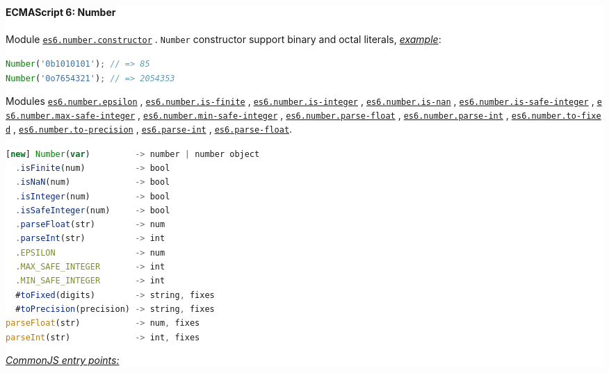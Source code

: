 #### ECMAScript 6: Number

Module [`es6.number.constructor`](https://github.com/zloirock/core-js/blob/v2.6.12/modules/es6.number.constructor.js)
. `Number` constructor support binary and octal literals, [*example*](http://goo.gl/jRd6b3):

```js
Number('0b1010101'); // => 85
Number('0o7654321'); // => 2054353
```

Modules [`es6.number.epsilon`](https://github.com/zloirock/core-js/blob/v2.6.12/modules/es6.number.epsilon.js)
, [`es6.number.is-finite`](https://github.com/zloirock/core-js/blob/v2.6.12/modules/es6.number.is-finite.js)
, [`es6.number.is-integer`](https://github.com/zloirock/core-js/blob/v2.6.12/modules/es6.number.is-integer.js)
, [`es6.number.is-nan`](https://github.com/zloirock/core-js/blob/v2.6.12/modules/es6.number.is-nan.js)
, [`es6.number.is-safe-integer`](https://github.com/zloirock/core-js/blob/v2.6.12/modules/es6.number.is-safe-integer.js)
, [`es6.number.max-safe-integer`](https://github.com/zloirock/core-js/blob/v2.6.12/modules/es6.number.max-safe-integer.js)
, [`es6.number.min-safe-integer`](https://github.com/zloirock/core-js/blob/v2.6.12/modules/es6.number.min-safe-integer.js)
, [`es6.number.parse-float`](https://github.com/zloirock/core-js/blob/v2.6.12/modules/es6.number.parse-float.js)
, [`es6.number.parse-int`](https://github.com/zloirock/core-js/blob/v2.6.12/modules/es6.number.parse-int.js)
, [`es6.number.to-fixed`](https://github.com/zloirock/core-js/blob/v2.6.12/modules/es6.number.to-fixed.js)
, [`es6.number.to-precision`](https://github.com/zloirock/core-js/blob/v2.6.12/modules/es6.number.to-precision.js)
, [`es6.parse-int`](https://github.com/zloirock/core-js/blob/v2.6.12/modules/es6.parse-int.js)
, [`es6.parse-float`](https://github.com/zloirock/core-js/blob/v2.6.12/modules/es6.parse-float.js).

```js
[new] Number(var)         -> number | number object
  .isFinite(num)          -> bool
  .isNaN(num)             -> bool
  .isInteger(num)         -> bool
  .isSafeInteger(num)     -> bool
  .parseFloat(str)        -> num
  .parseInt(str)          -> int
  .EPSILON                -> num
  .MAX_SAFE_INTEGER       -> int
  .MIN_SAFE_INTEGER       -> int
  #toFixed(digits)        -> string, fixes
  #toPrecision(precision) -> string, fixes
parseFloat(str)           -> num, fixes
parseInt(str)             -> int, fixes
```

[*CommonJS entry points:*](#commonjs)

